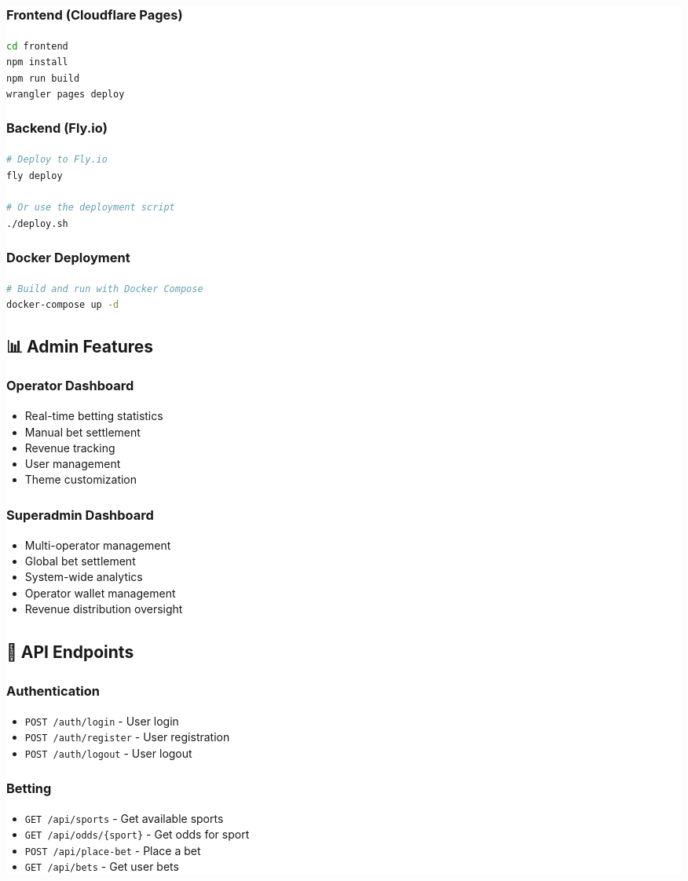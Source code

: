 ### Frontend (Cloudflare Pages)
```bash
cd frontend
npm install
npm run build
wrangler pages deploy
```

### Backend (Fly.io)
```bash
# Deploy to Fly.io
fly deploy

# Or use the deployment script
./deploy.sh
```

### Docker Deployment
```bash
# Build and run with Docker Compose
docker-compose up -d
```

## 📊 Admin Features

### Operator Dashboard
- Real-time betting statistics
- Manual bet settlement
- Revenue tracking
- User management
- Theme customization

### Superadmin Dashboard
- Multi-operator management
- Global bet settlement
- System-wide analytics
- Operator wallet management
- Revenue distribution oversight

## 🔌 API Endpoints

### Authentication
- `POST /auth/login` - User login
- `POST /auth/register` - User registration
- `POST /auth/logout` - User logout

### Betting
- `GET /api/sports` - Get available sports
- `GET /api/odds/{sport}` - Get odds for sport
- `POST /api/place-bet` - Place a bet
- `GET /api/bets` - Get user bets
